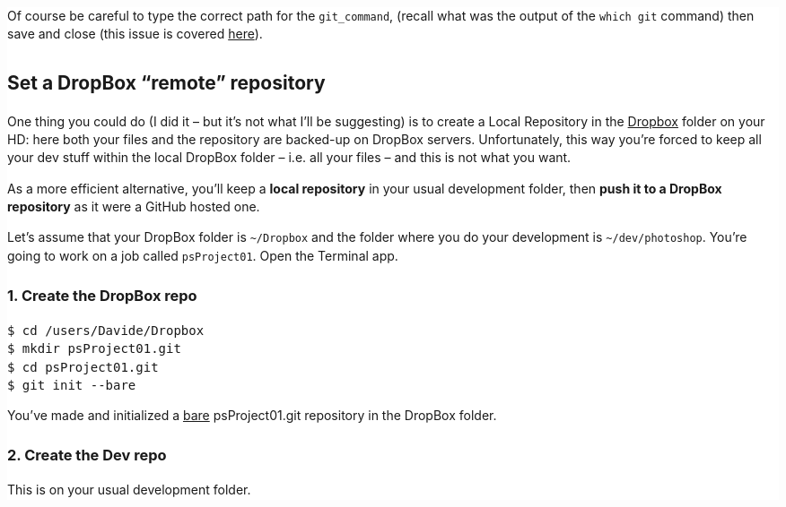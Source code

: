   <p>
    Of course be careful to type the correct path for the <code>git_command</code>, (recall what was the output of the <code>which git</code> command) then save and close (this issue is covered <a title="Git plugin issue" href="https://github.com/kemayo/sublime-text-2-git/issues/96" target="_blank">here</a>).
  </p>
  
  <h2>
    Set a DropBox &#8220;remote&#8221; repository
  </h2>
  
  <p>
    One thing you could do (I did it &#8211; but it&#8217;s not what I&#8217;ll be suggesting) is to create a Local Repository in the <span itemprop="about" itemscope itemtype="http://schema.org/SoftwareApplication"><a title="Dropbox" href="http://www.dropbox.com" target="_blank" itemprop="url"><span itemprop="name">Dropbox</span></a></span> folder on your HD: here both your files and the <span itemprop="mentions">repository</span> are backed-up on DropBox servers. Unfortunately, this way you&#8217;re forced to keep all your dev stuff within the local DropBox folder &#8211; i.e. all your files &#8211; and this is not what you want.
  </p>
  
  <p>
    As a more efficient alternative, you&#8217;ll keep a <strong>local repository</strong> in your usual development folder, then <strong>push it to a DropBox repository</strong> as it were a GitHub hosted one.
  </p>
  
  <p>
    Let&#8217;s assume that your DropBox folder is <code>~/Dropbox</code> and the folder where you do your development is <code>~/dev/photoshop</code>. You&#8217;re going to work on a job called <code>psProject01</code>. Open the Terminal app.
  </p>
  
  <h3>
    <span style="line-height: 13px;">1. Create the DropBox repo</span>
  </h3>
  
  <pre class="theme:twilight font-size:14 line-height:18 toolbar:2 striped:false nums:false whitespace-before:1 whitespace-after:1 lang:default highlight:0 decode:true">$ cd /users/Davide/Dropbox
$ mkdir psProject01.git
$ cd psProject01.git
$ git init --bare</pre>
  
  <p>
    You&#8217;ve made and initialized a <a title="Bare repositories" href="http://www.gitguys.com/topics/shared-repositories-should-be-bare-repositories/" target="_blank">bare</a> psProject01.git repository in the DropBox folder.
  </p>
  
  <h3>
    2. Create the Dev repo
  </h3>
  
  <p>
    This is on your usual development folder.
  </p>
  